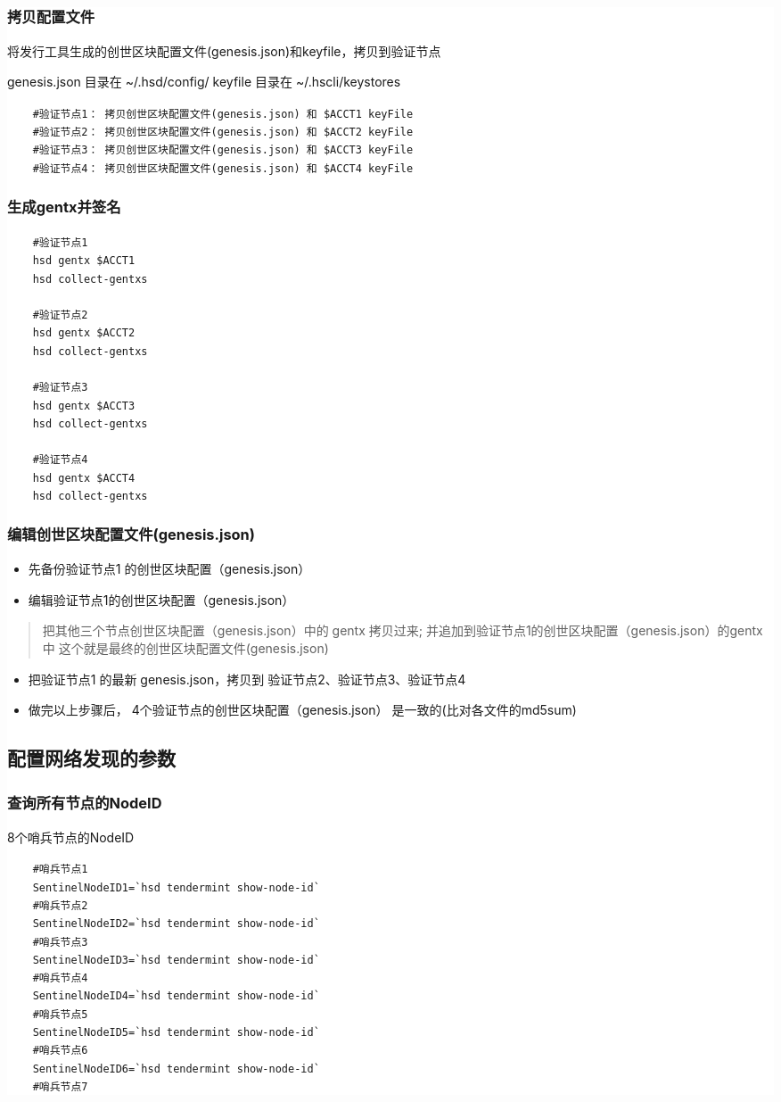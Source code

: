### 拷贝配置文件
将发行工具生成的创世区块配置文件(genesis.json)和keyfile，拷贝到验证节点

genesis.json 目录在 ~/.hsd/config/
keyfile 目录在      ~/.hscli/keystores


```    
    #验证节点1： 拷贝创世区块配置文件(genesis.json) 和 $ACCT1 keyFile
    #验证节点2： 拷贝创世区块配置文件(genesis.json) 和 $ACCT2 keyFile
    #验证节点3： 拷贝创世区块配置文件(genesis.json) 和 $ACCT3 keyFile
    #验证节点4： 拷贝创世区块配置文件(genesis.json) 和 $ACCT4 keyFile
```    
    	
### 生成gentx并签名
```    
    #验证节点1    
    hsd gentx $ACCT1
    hsd collect-gentxs
      
    #验证节点2
    hsd gentx $ACCT2
    hsd collect-gentxs
      
    #验证节点3
    hsd gentx $ACCT3
    hsd collect-gentxs
    
    #验证节点4
    hsd gentx $ACCT4
    hsd collect-gentxs
```

### 编辑创世区块配置文件(genesis.json)     
- 先备份验证节点1 的创世区块配置（genesis.json）

- 编辑验证节点1的创世区块配置（genesis.json）
 >  把其他三个节点创世区块配置（genesis.json）中的 gentx 拷贝过来;
 >  并追加到验证节点1的创世区块配置（genesis.json）的gentx中
 >  这个就是最终的创世区块配置文件(genesis.json)

- 把验证节点1 的最新 genesis.json，拷贝到 验证节点2、验证节点3、验证节点4

- 做完以上步骤后， 4个验证节点的创世区块配置（genesis.json） 是一致的(比对各文件的md5sum)


## 配置网络发现的参数

### 查询所有节点的NodeID

8个哨兵节点的NodeID

```
    #哨兵节点1
    SentinelNodeID1=`hsd tendermint show-node-id`
    #哨兵节点2
    SentinelNodeID2=`hsd tendermint show-node-id`
    #哨兵节点3
    SentinelNodeID3=`hsd tendermint show-node-id`
    #哨兵节点4
    SentinelNodeID4=`hsd tendermint show-node-id`
    #哨兵节点5
    SentinelNodeID5=`hsd tendermint show-node-id`
    #哨兵节点6
    SentinelNodeID6=`hsd tendermint show-node-id`
    #哨兵节点7
```